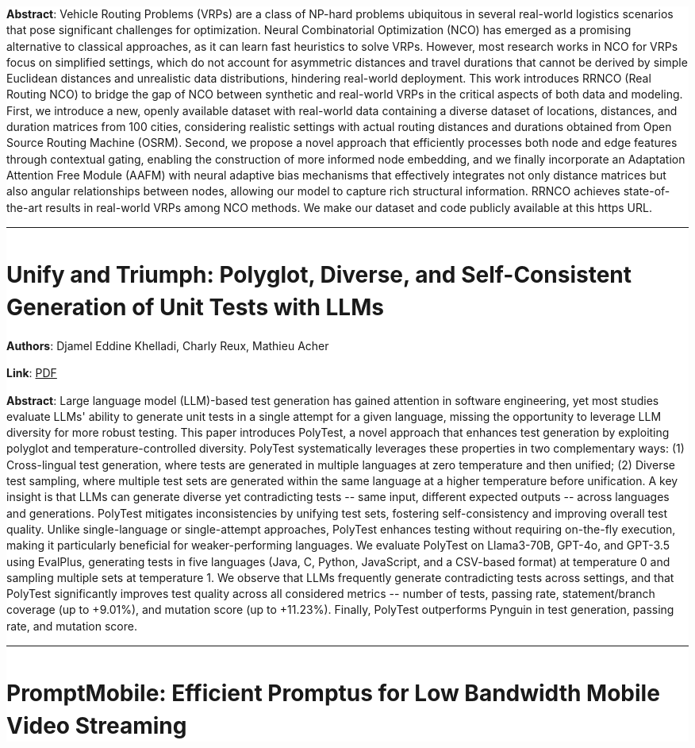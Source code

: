 **Abstract**: Vehicle Routing Problems (VRPs) are a class of NP-hard problems ubiquitous in several real-world logistics scenarios that pose significant challenges for optimization. Neural Combinatorial Optimization (NCO) has emerged as a promising alternative to classical approaches, as it can learn fast heuristics to solve VRPs. However, most research works in NCO for VRPs focus on simplified settings, which do not account for asymmetric distances and travel durations that cannot be derived by simple Euclidean distances and unrealistic data distributions, hindering real-world deployment. This work introduces RRNCO (Real Routing NCO) to bridge the gap of NCO between synthetic and real-world VRPs in the critical aspects of both data and modeling. First, we introduce a new, openly available dataset with real-world data containing a diverse dataset of locations, distances, and duration matrices from 100 cities, considering realistic settings with actual routing distances and durations obtained from Open Source Routing Machine (OSRM). Second, we propose a novel approach that efficiently processes both node and edge features through contextual gating, enabling the construction of more informed node embedding, and we finally incorporate an Adaptation Attention Free Module (AAFM) with neural adaptive bias mechanisms that effectively integrates not only distance matrices but also angular relationships between nodes, allowing our model to capture rich structural information. RRNCO achieves state-of-the-art results in real-world VRPs among NCO methods. We make our dataset and code publicly available at this https URL. 

---
# Unify and Triumph: Polyglot, Diverse, and Self-Consistent Generation of Unit Tests with LLMs 

**Authors**: Djamel Eddine Khelladi, Charly Reux, Mathieu Acher  

**Link**: [PDF](https://arxiv.org/pdf/2503.16144)  

**Abstract**: Large language model (LLM)-based test generation has gained attention in software engineering, yet most studies evaluate LLMs' ability to generate unit tests in a single attempt for a given language, missing the opportunity to leverage LLM diversity for more robust testing. This paper introduces PolyTest, a novel approach that enhances test generation by exploiting polyglot and temperature-controlled diversity. PolyTest systematically leverages these properties in two complementary ways: (1) Cross-lingual test generation, where tests are generated in multiple languages at zero temperature and then unified; (2) Diverse test sampling, where multiple test sets are generated within the same language at a higher temperature before unification. A key insight is that LLMs can generate diverse yet contradicting tests -- same input, different expected outputs -- across languages and generations. PolyTest mitigates inconsistencies by unifying test sets, fostering self-consistency and improving overall test quality. Unlike single-language or single-attempt approaches, PolyTest enhances testing without requiring on-the-fly execution, making it particularly beneficial for weaker-performing languages. We evaluate PolyTest on Llama3-70B, GPT-4o, and GPT-3.5 using EvalPlus, generating tests in five languages (Java, C, Python, JavaScript, and a CSV-based format) at temperature 0 and sampling multiple sets at temperature 1. We observe that LLMs frequently generate contradicting tests across settings, and that PolyTest significantly improves test quality across all considered metrics -- number of tests, passing rate, statement/branch coverage (up to +9.01%), and mutation score (up to +11.23%). Finally, PolyTest outperforms Pynguin in test generation, passing rate, and mutation score. 

---
# PromptMobile: Efficient Promptus for Low Bandwidth Mobile Video Streaming 
